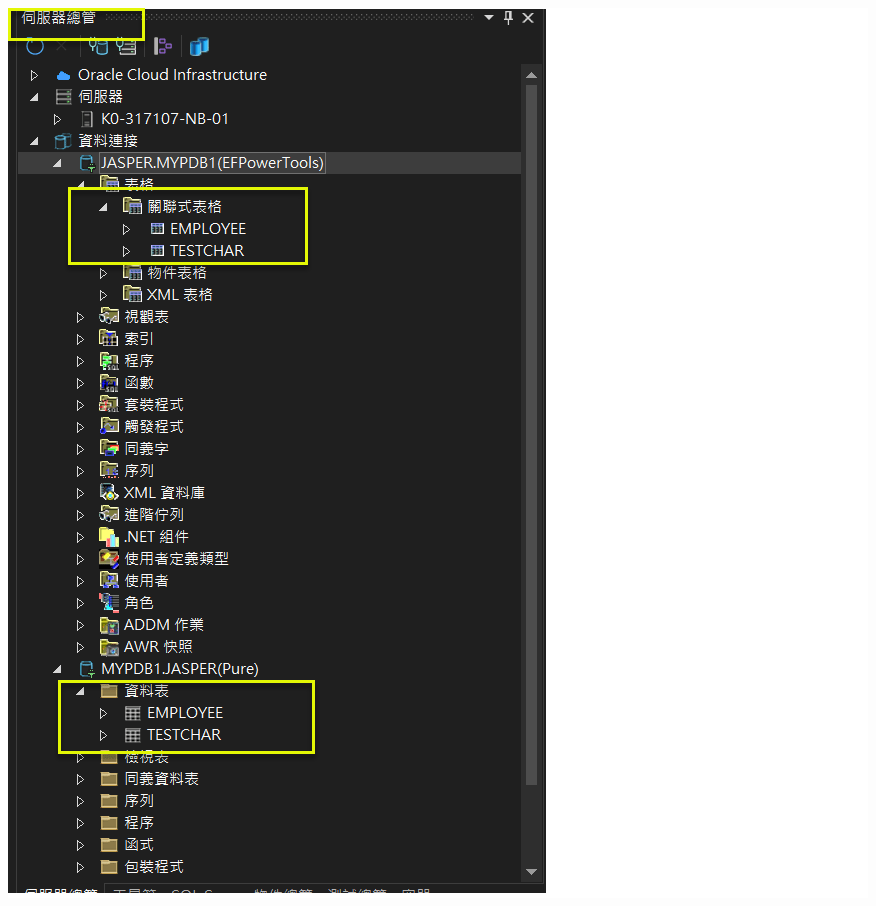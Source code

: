 ![21 ef_core_power_tools_view_in_server_explorer](pictures/21-ef_core_power_tools_view_in_server_explorer.png)  